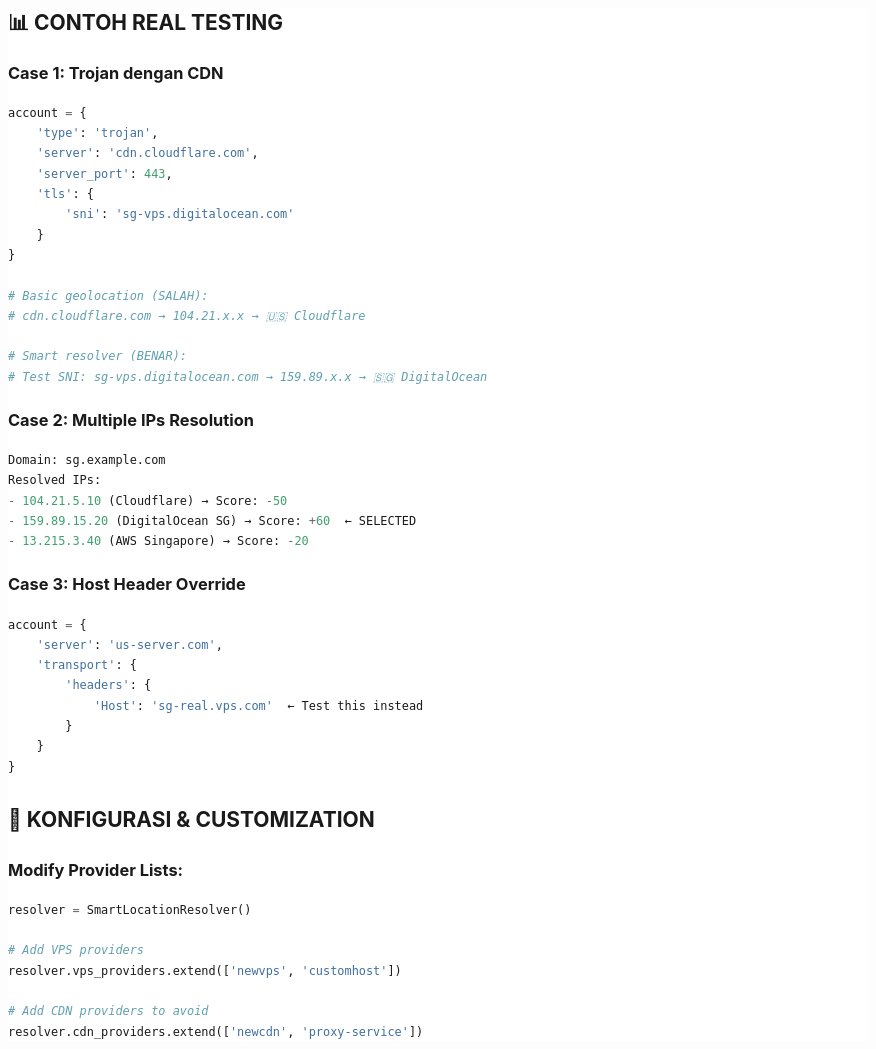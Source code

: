## 📊 **CONTOH REAL TESTING**

### **Case 1: Trojan dengan CDN**
```python
account = {
    'type': 'trojan',
    'server': 'cdn.cloudflare.com',
    'server_port': 443,
    'tls': {
        'sni': 'sg-vps.digitalocean.com'
    }
}

# Basic geolocation (SALAH):
# cdn.cloudflare.com → 104.21.x.x → 🇺🇸 Cloudflare

# Smart resolver (BENAR):
# Test SNI: sg-vps.digitalocean.com → 159.89.x.x → 🇸🇬 DigitalOcean
```

### **Case 2: Multiple IPs Resolution**
```python
Domain: sg.example.com
Resolved IPs:
- 104.21.5.10 (Cloudflare) → Score: -50
- 159.89.15.20 (DigitalOcean SG) → Score: +60  ← SELECTED
- 13.215.3.40 (AWS Singapore) → Score: -20
```

### **Case 3: Host Header Override**
```python
account = {
    'server': 'us-server.com',
    'transport': {
        'headers': {
            'Host': 'sg-real.vps.com'  ← Test this instead
        }
    }
}
```

## 🔧 **KONFIGURASI & CUSTOMIZATION**

### **Modify Provider Lists:**
```python
resolver = SmartLocationResolver()

# Add VPS providers
resolver.vps_providers.extend(['newvps', 'customhost'])

# Add CDN providers to avoid
resolver.cdn_providers.extend(['newcdn', 'proxy-service'])
```
